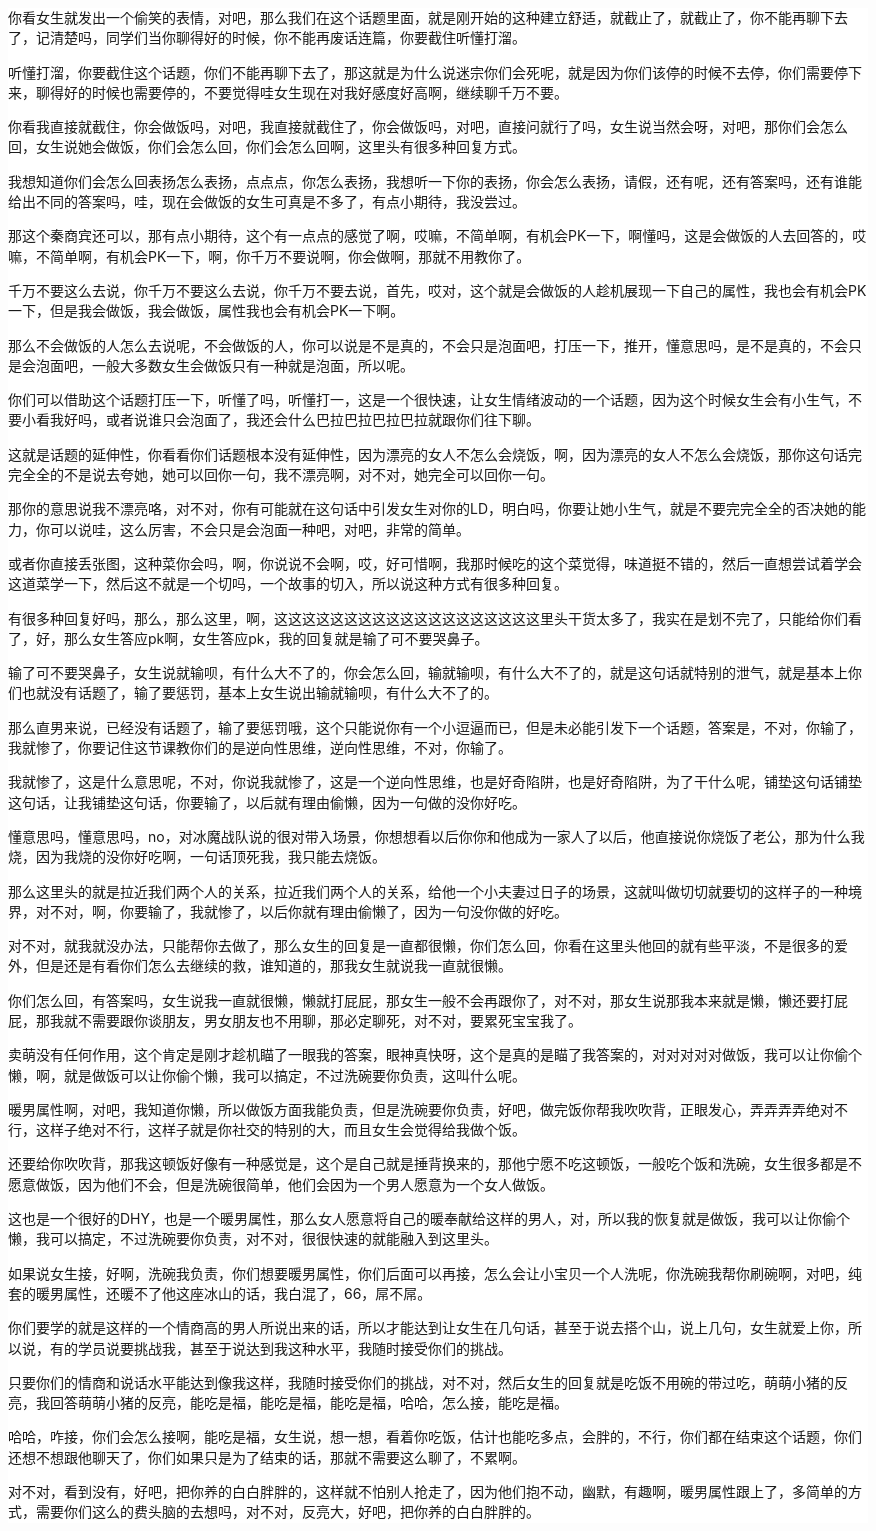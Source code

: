 你看女生就发出一个偷笑的表情，对吧，那么我们在这个话题里面，就是刚开始的这种建立舒适，就截止了，就截止了，你不能再聊下去了，记清楚吗，同学们当你聊得好的时候，你不能再废话连篇，你要截住听懂打溜。

听懂打溜，你要截住这个话题，你们不能再聊下去了，那这就是为什么说迷宗你们会死呢，就是因为你们该停的时候不去停，你们需要停下来，聊得好的时候也需要停的，不要觉得哇女生现在对我好感度好高啊，继续聊千万不要。

你看我直接就截住，你会做饭吗，对吧，我直接就截住了，你会做饭吗，对吧，直接问就行了吗，女生说当然会呀，对吧，那你们会怎么回，女生说她会做饭，你们会怎么回，你们会怎么回啊，这里头有很多种回复方式。

我想知道你们会怎么回表扬怎么表扬，点点点，你怎么表扬，我想听一下你的表扬，你会怎么表扬，请假，还有呢，还有答案吗，还有谁能给出不同的答案吗，哇，现在会做饭的女生可真是不多了，有点小期待，我没尝过。

那这个秦商宾还可以，那有点小期待，这个有一点点的感觉了啊，哎嘛，不简单啊，有机会PK一下，啊懂吗，这是会做饭的人去回答的，哎嘛，不简单啊，有机会PK一下，啊，你千万不要说啊，你会做啊，那就不用教你了。

千万不要这么去说，你千万不要这么去说，你千万不要去说，首先，哎对，这个就是会做饭的人趁机展现一下自己的属性，我也会有机会PK一下，但是我会做饭，我会做饭，属性我也会有机会PK一下啊。

那么不会做饭的人怎么去说呢，不会做饭的人，你可以说是不是真的，不会只是泡面吧，打压一下，推开，懂意思吗，是不是真的，不会只是会泡面吧，一般大多数女生会做饭只有一种就是泡面，所以呢。

你们可以借助这个话题打压一下，听懂了吗，听懂打一，这是一个很快速，让女生情绪波动的一个话题，因为这个时候女生会有小生气，不要小看我好吗，或者说谁只会泡面了，我还会什么巴拉巴拉巴拉巴拉就跟你们往下聊。

这就是话题的延伸性，你看看你们话题根本没有延伸性，因为漂亮的女人不怎么会烧饭，啊，因为漂亮的女人不怎么会烧饭，那你这句话完完全全的不是说去夸她，她可以回你一句，我不漂亮啊，对不对，她完全可以回你一句。

那你的意思说我不漂亮咯，对不对，你有可能就在这句话中引发女生对你的LD，明白吗，你要让她小生气，就是不要完完全全的否决她的能力，你可以说哇，这么厉害，不会只是会泡面一种吧，对吧，非常的简单。

或者你直接丢张图，这种菜你会吗，啊，你说说不会啊，哎，好可惜啊，我那时候吃的这个菜觉得，味道挺不错的，然后一直想尝试着学会这道菜学一下，然后这不就是一个切吗，一个故事的切入，所以说这种方式有很多种回复。

有很多种回复好吗，那么，那么这里，啊，这这这这这这这这这这这这这这这这这这这里头干货太多了，我实在是划不完了，只能给你们看了，好，那么女生答应pk啊，女生答应pk，我的回复就是输了可不要哭鼻子。

输了可不要哭鼻子，女生说就输呗，有什么大不了的，你会怎么回，输就输呗，有什么大不了的，就是这句话就特别的泄气，就是基本上你们也就没有话题了，输了要惩罚，基本上女生说出输就输呗，有什么大不了的。

那么直男来说，已经没有话题了，输了要惩罚哦，这个只能说你有一个小逗逼而已，但是未必能引发下一个话题，答案是，不对，你输了，我就惨了，你要记住这节课教你们的是逆向性思维，逆向性思维，不对，你输了。

我就惨了，这是什么意思呢，不对，你说我就惨了，这是一个逆向性思维，也是好奇陷阱，也是好奇陷阱，为了干什么呢，铺垫这句话铺垫这句话，让我铺垫这句话，你要输了，以后就有理由偷懒，因为一句做的没你好吃。

懂意思吗，懂意思吗，no，对冰魔战队说的很对带入场景，你想想看以后你你和他成为一家人了以后，他直接说你烧饭了老公，那为什么我烧，因为我烧的没你好吃啊，一句话顶死我，我只能去烧饭。

那么这里头的就是拉近我们两个人的关系，拉近我们两个人的关系，给他一个小夫妻过日子的场景，这就叫做切切就要切的这样子的一种境界，对不对，啊，你要输了，我就惨了，以后你就有理由偷懒了，因为一句没你做的好吃。

对不对，就我就没办法，只能帮你去做了，那么女生的回复是一直都很懒，你们怎么回，你看在这里头他回的就有些平淡，不是很多的爱外，但是还是有看你们怎么去继续的救，谁知道的，那我女生就说我一直就很懒。

你们怎么回，有答案吗，女生说我一直就很懒，懒就打屁屁，那女生一般不会再跟你了，对不对，那女生说那我本来就是懒，懒还要打屁屁，那我就不需要跟你谈朋友，男女朋友也不用聊，那必定聊死，对不对，要累死宝宝我了。

卖萌没有任何作用，这个肯定是刚才趁机瞄了一眼我的答案，眼神真快呀，这个是真的是瞄了我答案的，对对对对对做饭，我可以让你偷个懒，啊，就是做饭可以让你偷个懒，我可以搞定，不过洗碗要你负责，这叫什么呢。

暖男属性啊，对吧，我知道你懒，所以做饭方面我能负责，但是洗碗要你负责，好吧，做完饭你帮我吹吹背，正眼发心，弄弄弄弄绝对不行，这样子绝对不行，这样子就是你社交的特别的大，而且女生会觉得给我做个饭。

还要给你吹吹背，那我这顿饭好像有一种感觉是，这个是自己就是捶背换来的，那他宁愿不吃这顿饭，一般吃个饭和洗碗，女生很多都是不愿意做饭，因为他们不会，但是洗碗很简单，他们会因为一个男人愿意为一个女人做饭。

这也是一个很好的DHY，也是一个暖男属性，那么女人愿意将自己的暖奉献给这样的男人，对，所以我的恢复就是做饭，我可以让你偷个懒，我可以搞定，不过洗碗要你负责，对不对，很很快速的就能融入到这里头。

如果说女生接，好啊，洗碗我负责，你们想要暖男属性，你们后面可以再接，怎么会让小宝贝一个人洗呢，你洗碗我帮你刷碗啊，对吧，纯套的暖男属性，还暖不了他这座冰山的话，我白混了，66，屌不屌。

你们要学的就是这样的一个情商高的男人所说出来的话，所以才能达到让女生在几句话，甚至于说去搭个山，说上几句，女生就爱上你，所以说，有的学员说要挑战我，甚至于说达到我这种水平，我随时接受你们的挑战。

只要你们的情商和说话水平能达到像我这样，我随时接受你们的挑战，对不对，然后女生的回复就是吃饭不用碗的带过吃，萌萌小猪的反亮，我回答萌萌小猪的反亮，能吃是福，能吃是福，能吃是福，哈哈，怎么接，能吃是福。

哈哈，咋接，你们会怎么接啊，能吃是福，女生说，想一想，看着你吃饭，估计也能吃多点，会胖的，不行，你们都在结束这个话题，你们还想不想跟他聊天了，你们如果只是为了结束的话，那就不需要这么聊了，不累啊。

对不对，看到没有，好吧，把你养的白白胖胖的，这样就不怕别人抢走了，因为他们抱不动，幽默，有趣啊，暖男属性跟上了，多简单的方式，需要你们这么的费头脑的去想吗，对不对，反亮大，好吧，把你养的白白胖胖的。
